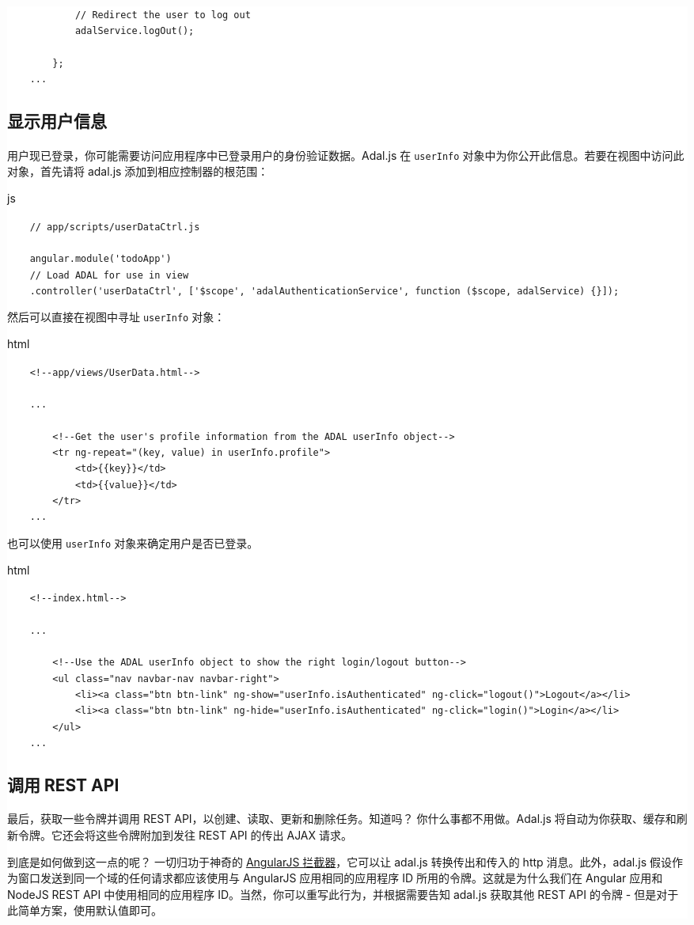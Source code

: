 		        // Redirect the user to log out    
		        adalService.logOut();
		    
		    };
		...


## 显示用户信息
用户现已登录，你可能需要访问应用程序中已登录用户的身份验证数据。Adal.js 在 `userInfo` 对象中为你公开此信息。若要在视图中访问此对象，首先请将 adal.js 添加到相应控制器的根范围：

js

		// app/scripts/userDataCtrl.js
		
		angular.module('todoApp')
		// Load ADAL for use in view
		.controller('userDataCtrl', ['$scope', 'adalAuthenticationService', function ($scope, adalService) {}]);


然后可以直接在视图中寻址 `userInfo` 对象：
		
html

		<!--app/views/UserData.html-->
		
		...
		
		    <!--Get the user's profile information from the ADAL userInfo object-->
		    <tr ng-repeat="(key, value) in userInfo.profile">
		        <td>{{key}}</td>
		        <td>{{value}}</td>
		    </tr>
		...
		

也可以使用 `userInfo` 对象来确定用户是否已登录。

html

		<!--index.html-->
		
		...
		
		    <!--Use the ADAL userInfo object to show the right login/logout button-->
		    <ul class="nav navbar-nav navbar-right">
		        <li><a class="btn btn-link" ng-show="userInfo.isAuthenticated" ng-click="logout()">Logout</a></li>
		        <li><a class="btn btn-link" ng-hide="userInfo.isAuthenticated" ng-click="login()">Login</a></li>
		    </ul>
		...


## 调用 REST API
最后，获取一些令牌并调用 REST API，以创建、读取、更新和删除任务。知道吗？ 你什么事都不用做。Adal.js 将自动为你获取、缓存和刷新令牌。它还会将这些令牌附加到发往 REST API 的传出 AJAX 请求。

到底是如何做到这一点的呢？ 一切归功于神奇的 [AngularJS 拦截器](https://docs.angularjs.org/api/ng/service/$http)，它可以让 adal.js 转换传出和传入的 http 消息。此外，adal.js 假设作为窗口发送到同一个域的任何请求都应该使用与 AngularJS 应用相同的应用程序 ID 所用的令牌。这就是为什么我们在 Angular 应用和 NodeJS REST API 中使用相同的应用程序 ID。当然，你可以重写此行为，并根据需要告知 adal.js 获取其他 REST API 的令牌 - 但是对于此简单方案，使用默认值即可。
